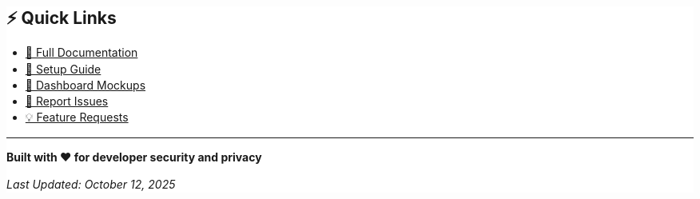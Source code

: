 
## ⚡ Quick Links

- [📖 Full Documentation](./PROJECT_DOCUMENTATION.md)
- [🚀 Setup Guide](./SETUP_GUIDE.md)
- [🎨 Dashboard Mockups](./dashboard-mockup.md)
- [🐛 Report Issues](https://github.com/yourorg/secret-scan/issues)
- [💡 Feature Requests](https://github.com/yourorg/secret-scan/discussions)

---

**Built with ❤️ for developer security and privacy**

*Last Updated: October 12, 2025*
